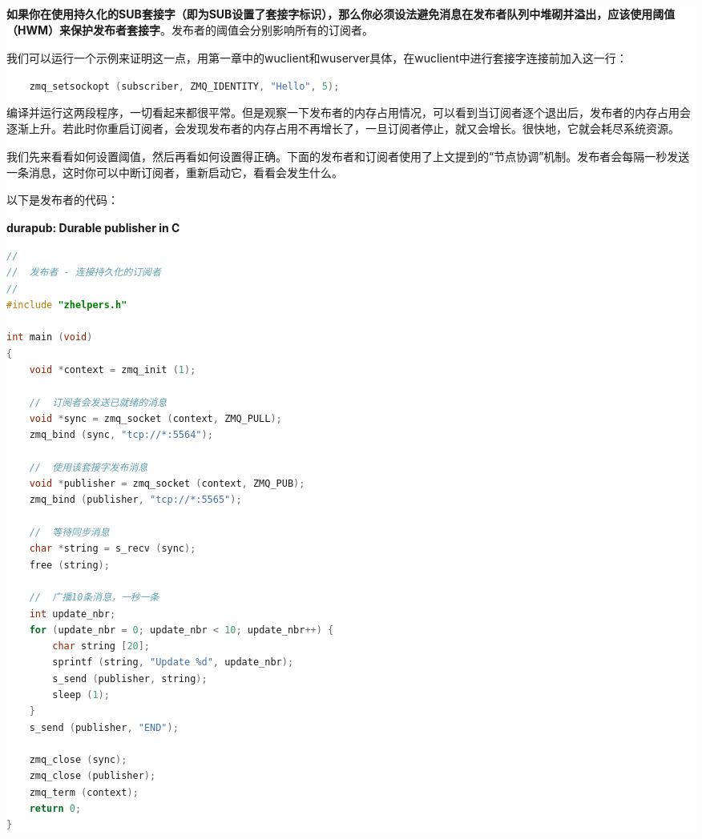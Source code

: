 **如果你在使用持久化的SUB套接字（即为SUB设置了套接字标识），那么你必须设法避免消息在发布者队列中堆砌并溢出，应该使用阈值（HWM）来保护发布者套接字**。发布者的阈值会分别影响所有的订阅者。

我们可以运行一个示例来证明这一点，用第一章中的wuclient和wuserver具体，在wuclient中进行套接字连接前加入这一行：

```c
    zmq_setsockopt (subscriber, ZMQ_IDENTITY, "Hello", 5);
```

编译并运行这两段程序，一切看起来都很平常。但是观察一下发布者的内存占用情况，可以看到当订阅者逐个退出后，发布者的内存占用会逐渐上升。若此时你重启订阅者，会发现发布者的内存占用不再增长了，一旦订阅者停止，就又会增长。很快地，它就会耗尽系统资源。

我们先来看看如何设置阈值，然后再看如何设置得正确。下面的发布者和订阅者使用了上文提到的“节点协调”机制。发布者会每隔一秒发送一条消息，这时你可以中断订阅者，重新启动它，看看会发生什么。

以下是发布者的代码：

**durapub: Durable publisher in C**

```c
//
//  发布者 - 连接持久化的订阅者
//
#include "zhelpers.h"
 
int main (void) 
{
    void *context = zmq_init (1);
 
    //  订阅者会发送已就绪的消息
    void *sync = zmq_socket (context, ZMQ_PULL);
    zmq_bind (sync, "tcp://*:5564");
 
    //  使用该套接字发布消息
    void *publisher = zmq_socket (context, ZMQ_PUB);
    zmq_bind (publisher, "tcp://*:5565");
 
    //  等待同步消息
    char *string = s_recv (sync);
    free (string);
 
    //  广播10条消息，一秒一条
    int update_nbr;
    for (update_nbr = 0; update_nbr < 10; update_nbr++) {
        char string [20];
        sprintf (string, "Update %d", update_nbr);
        s_send (publisher, string);
        sleep (1);
    }
    s_send (publisher, "END");
 
    zmq_close (sync);
    zmq_close (publisher);
    zmq_term (context);
    return 0;
}
```
